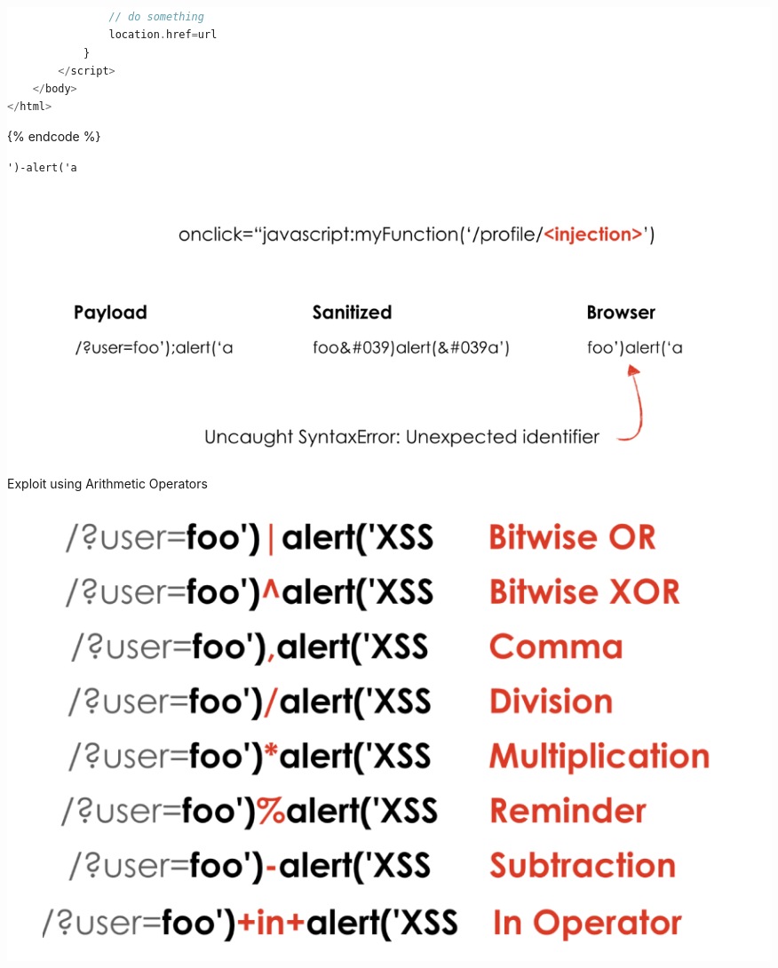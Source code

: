 ```php
                // do something
                location.href=url
            }
        </script>
    </body>
</html>
```
{% endcode %}



```
')-alert('a
```

<figure><img src="../../.gitbook/assets/image (11).png" alt=""><figcaption></figcaption></figure>

Exploit using Arithmetic Operators

<figure><img src="../../.gitbook/assets/image (12).png" alt=""><figcaption></figcaption></figure>
